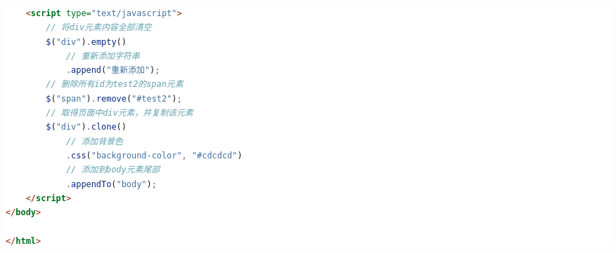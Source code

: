 ```html
    <script type="text/javascript">
        // 将div元素内容全部清空
        $("div").empty()
            // 重新添加字符串
            .append("重新添加");
        // 删除所有id为test2的span元素
        $("span").remove("#test2");
        // 取得页面中div元素，并复制该元素
        $("div").clone()
            // 添加背景色
            .css("background-color", "#cdcdcd")
            // 添加到body元素尾部
            .appendTo("body");
    </script>
</body>

</html>
```
